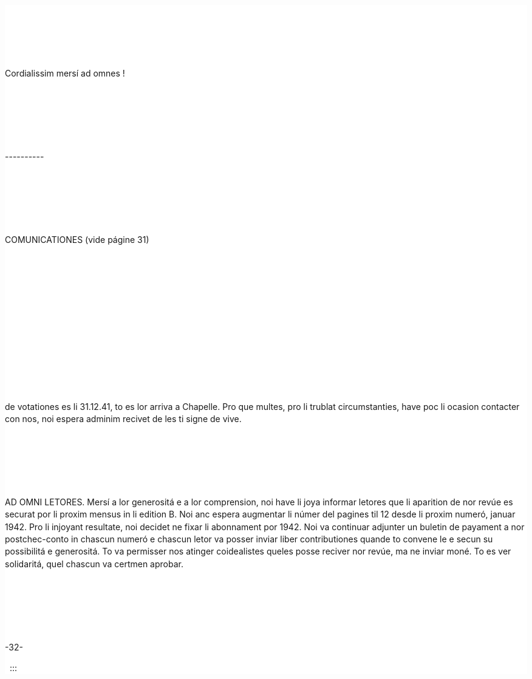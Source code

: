  

 

 

Cordialissim mersí ad omnes !

 

 

 

\-\-\-\-\-\-\-\-\--

 

 

 

COMUNICATIONES (vide págine 31)

 

 

 

 

 

 

 

de votationes es li 31.12.41, to es lor arriva a Chapelle. Pro que
multes, pro li trublat circumstanties, have poc li ocasion contacter con
nos, noi espera adminim recivet de les ti signe de vive.

 

 

 

AD OMNI LETORES. Mersí a lor generositá e a lor comprension, noi have li
joya informar letores que li aparition de nor revúe es securat por li
proxim mensus in li edition B. Noi anc espera augmentar li númer del
pagines til 12 desde li proxim numeró, januar 1942. Pro li injoyant
resultate, noi decidet ne fixar li abonnament por 1942. Noi va continuar
adjunter un buletin de payament a nor postchec-conto in chascun numeró e
chascun letor va posser inviar liber contributiones quande to convene le
e secun su possibilitá e generositá. To va permisser nos atinger
coidealistes queles posse reciver nor revúe, ma ne inviar moné. To es
ver solidaritá, quel chascun va certmen aprobar.

 

 

 

-32-

 
:::
